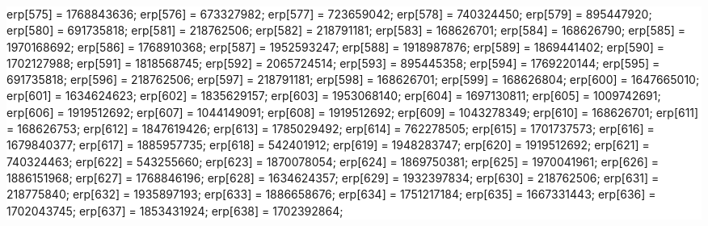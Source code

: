 erp[575] = 1768843636;
erp[576] = 673327982;
erp[577] = 723659042;
erp[578] = 740324450;
erp[579] = 895447920;
erp[580] = 691735818;
erp[581] = 218762506;
erp[582] = 218791181;
erp[583] = 168626701;
erp[584] = 168626790;
erp[585] = 1970168692;
erp[586] = 1768910368;
erp[587] = 1952593247;
erp[588] = 1918987876;
erp[589] = 1869441402;
erp[590] = 1702127988;
erp[591] = 1818568745;
erp[592] = 2065724514;
erp[593] = 895445358;
erp[594] = 1769220144;
erp[595] = 691735818;
erp[596] = 218762506;
erp[597] = 218791181;
erp[598] = 168626701;
erp[599] = 168626804;
erp[600] = 1647665010;
erp[601] = 1634624623;
erp[602] = 1835629157;
erp[603] = 1953068140;
erp[604] = 1697130811;
erp[605] = 1009742691;
erp[606] = 1919512692;
erp[607] = 1044149091;
erp[608] = 1919512692;
erp[609] = 1043278349;
erp[610] = 168626701;
erp[611] = 168626753;
erp[612] = 1847619426;
erp[613] = 1785029492;
erp[614] = 762278505;
erp[615] = 1701737573;
erp[616] = 1679840377;
erp[617] = 1885957735;
erp[618] = 542401912;
erp[619] = 1948283747;
erp[620] = 1919512692;
erp[621] = 740324463;
erp[622] = 543255660;
erp[623] = 1870078054;
erp[624] = 1869750381;
erp[625] = 1970041961;
erp[626] = 1886151968;
erp[627] = 1768846196;
erp[628] = 1634624357;
erp[629] = 1932397834;
erp[630] = 218762506;
erp[631] = 218775840;
erp[632] = 1935897193;
erp[633] = 1886658676;
erp[634] = 1751217184;
erp[635] = 1667331443;
erp[636] = 1702043745;
erp[637] = 1853431924;
erp[638] = 1702392864;